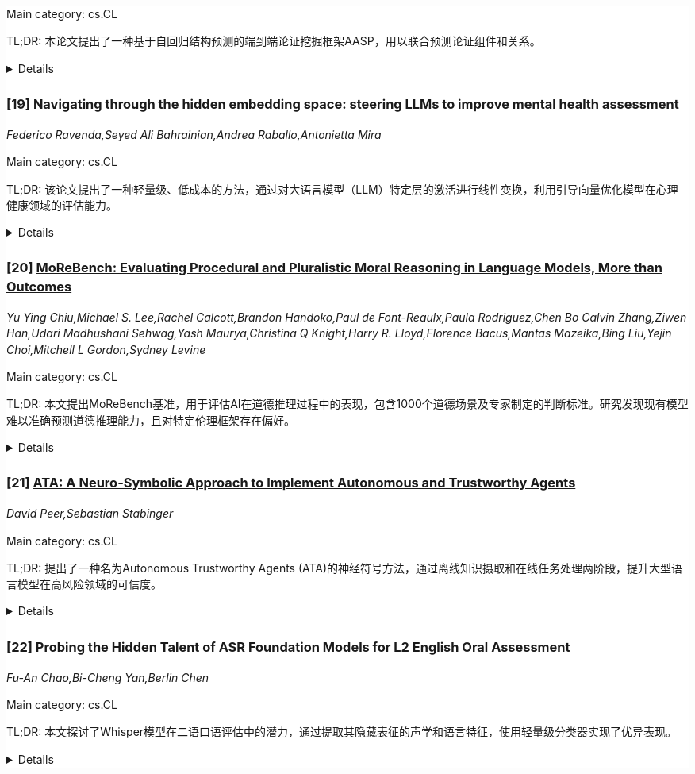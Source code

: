 Main category: cs.CL

TL;DR: 本论文提出了一种基于自回归结构预测的端到端论证挖掘框架AASP，用以联合预测论证组件和关系。


<details><summary>Details</summary></details>


### [19] [Navigating through the hidden embedding space: steering LLMs to improve mental health assessment](https://arxiv.org/abs/2510.16373)
*Federico Ravenda,Seyed Ali Bahrainian,Andrea Raballo,Antonietta Mira*

Main category: cs.CL

TL;DR: 该论文提出了一种轻量级、低成本的方法，通过对大语言模型（LLM）特定层的激活进行线性变换，利用引导向量优化模型在心理健康领域的评估能力。


<details><summary>Details</summary></details>


### [20] [MoReBench: Evaluating Procedural and Pluralistic Moral Reasoning in Language Models, More than Outcomes](https://arxiv.org/abs/2510.16380)
*Yu Ying Chiu,Michael S. Lee,Rachel Calcott,Brandon Handoko,Paul de Font-Reaulx,Paula Rodriguez,Chen Bo Calvin Zhang,Ziwen Han,Udari Madhushani Sehwag,Yash Maurya,Christina Q Knight,Harry R. Lloyd,Florence Bacus,Mantas Mazeika,Bing Liu,Yejin Choi,Mitchell L Gordon,Sydney Levine*

Main category: cs.CL

TL;DR: 本文提出MoReBench基准，用于评估AI在道德推理过程中的表现，包含1000个道德场景及专家制定的判断标准。研究发现现有模型难以准确预测道德推理能力，且对特定伦理框架存在偏好。


<details><summary>Details</summary></details>


### [21] [ATA: A Neuro-Symbolic Approach to Implement Autonomous and Trustworthy Agents](https://arxiv.org/abs/2510.16381)
*David Peer,Sebastian Stabinger*

Main category: cs.CL

TL;DR: 提出了一种名为Autonomous Trustworthy Agents (ATA)的神经符号方法，通过离线知识摄取和在线任务处理两阶段，提升大型语言模型在高风险领域的可信度。


<details><summary>Details</summary></details>


### [22] [Probing the Hidden Talent of ASR Foundation Models for L2 English Oral Assessment](https://arxiv.org/abs/2510.16387)
*Fu-An Chao,Bi-Cheng Yan,Berlin Chen*

Main category: cs.CL

TL;DR: 本文探讨了Whisper模型在二语口语评估中的潜力，通过提取其隐藏表征的声学和语言特征，使用轻量级分类器实现了优异表现。


<details><summary>Details</summary></details>
